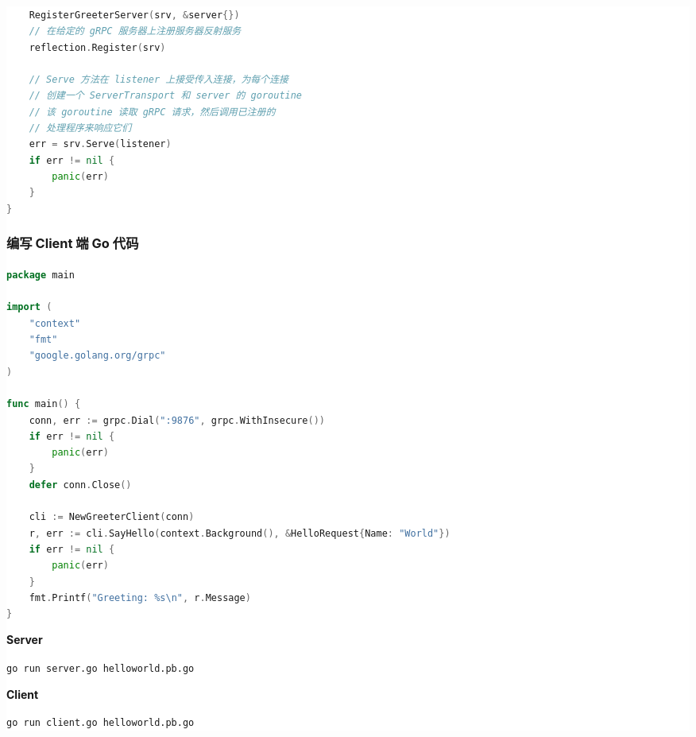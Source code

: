 ```go
	RegisterGreeterServer(srv, &server{})
	// 在给定的 gRPC 服务器上注册服务器反射服务
	reflection.Register(srv)

	// Serve 方法在 listener 上接受传入连接，为每个连接
	// 创建一个 ServerTransport 和 server 的 goroutine
	// 该 goroutine 读取 gRPC 请求，然后调用已注册的
	// 处理程序来响应它们
	err = srv.Serve(listener)
	if err != nil {
		panic(err)
	}
}
```

### 编写 Client 端 Go 代码

```go
package main

import (
	"context"
	"fmt"
	"google.golang.org/grpc"
)

func main() {
	conn, err := grpc.Dial(":9876", grpc.WithInsecure())
	if err != nil {
		panic(err)
	}
	defer conn.Close()

	cli := NewGreeterClient(conn)
	r, err := cli.SayHello(context.Background(), &HelloRequest{Name: "World"})
	if err != nil {
		panic(err)
	}
	fmt.Printf("Greeting: %s\n", r.Message)
}
```

**Server**

```shell
go run server.go helloworld.pb.go  
```

**Client**

```shell
go run client.go helloworld.pb.go 
```
